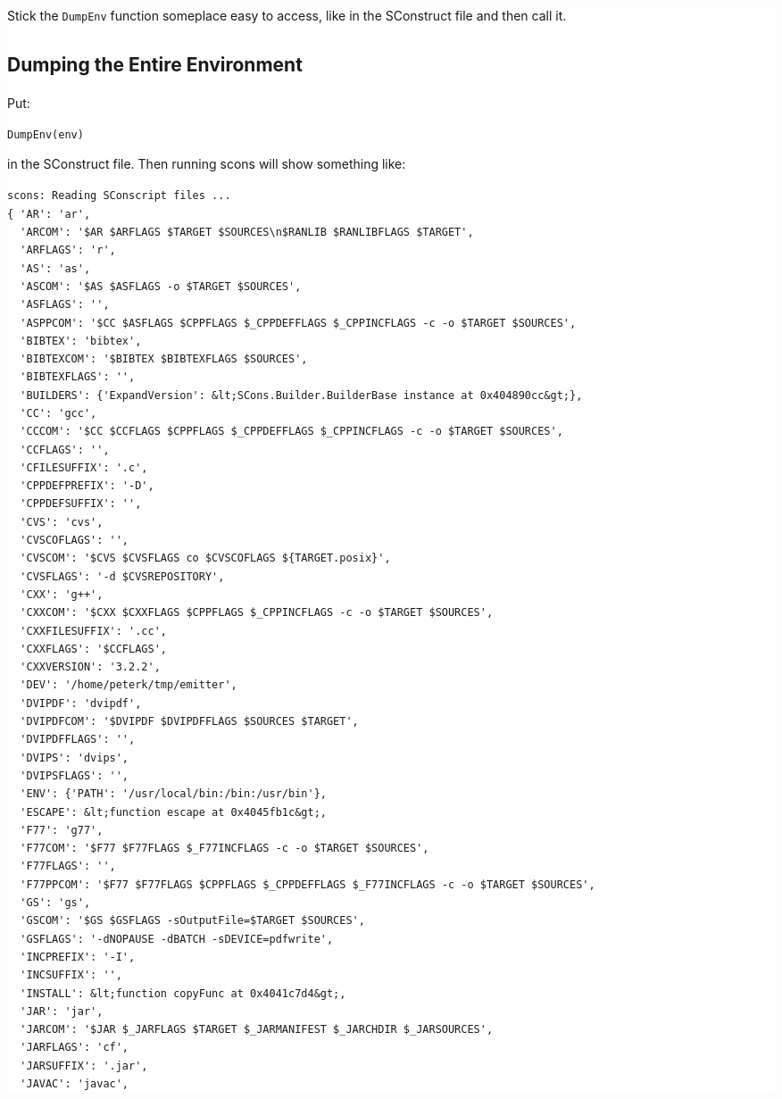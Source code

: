 Stick the `DumpEnv` function someplace easy to access, like in the SConstruct file and then call it. 


## Dumping the Entire Environment

Put: 


```python
DumpEnv(env)
```
in the SConstruct file. Then running scons will show something like: 


```console
scons: Reading SConscript files ...
{ 'AR': 'ar',
  'ARCOM': '$AR $ARFLAGS $TARGET $SOURCES\n$RANLIB $RANLIBFLAGS $TARGET',
  'ARFLAGS': 'r',
  'AS': 'as',
  'ASCOM': '$AS $ASFLAGS -o $TARGET $SOURCES',
  'ASFLAGS': '',
  'ASPPCOM': '$CC $ASFLAGS $CPPFLAGS $_CPPDEFFLAGS $_CPPINCFLAGS -c -o $TARGET $SOURCES',
  'BIBTEX': 'bibtex',
  'BIBTEXCOM': '$BIBTEX $BIBTEXFLAGS $SOURCES',
  'BIBTEXFLAGS': '',
  'BUILDERS': {'ExpandVersion': &lt;SCons.Builder.BuilderBase instance at 0x404890cc&gt;},
  'CC': 'gcc',
  'CCCOM': '$CC $CCFLAGS $CPPFLAGS $_CPPDEFFLAGS $_CPPINCFLAGS -c -o $TARGET $SOURCES',
  'CCFLAGS': '',
  'CFILESUFFIX': '.c',
  'CPPDEFPREFIX': '-D',
  'CPPDEFSUFFIX': '',
  'CVS': 'cvs',
  'CVSCOFLAGS': '',
  'CVSCOM': '$CVS $CVSFLAGS co $CVSCOFLAGS ${TARGET.posix}',
  'CVSFLAGS': '-d $CVSREPOSITORY',
  'CXX': 'g++',
  'CXXCOM': '$CXX $CXXFLAGS $CPPFLAGS $_CPPINCFLAGS -c -o $TARGET $SOURCES',
  'CXXFILESUFFIX': '.cc',
  'CXXFLAGS': '$CCFLAGS',
  'CXXVERSION': '3.2.2',
  'DEV': '/home/peterk/tmp/emitter',
  'DVIPDF': 'dvipdf',
  'DVIPDFCOM': '$DVIPDF $DVIPDFFLAGS $SOURCES $TARGET',
  'DVIPDFFLAGS': '',
  'DVIPS': 'dvips',
  'DVIPSFLAGS': '',
  'ENV': {'PATH': '/usr/local/bin:/bin:/usr/bin'},
  'ESCAPE': &lt;function escape at 0x4045fb1c&gt;,
  'F77': 'g77',
  'F77COM': '$F77 $F77FLAGS $_F77INCFLAGS -c -o $TARGET $SOURCES',
  'F77FLAGS': '',
  'F77PPCOM': '$F77 $F77FLAGS $CPPFLAGS $_CPPDEFFLAGS $_F77INCFLAGS -c -o $TARGET $SOURCES',
  'GS': 'gs',
  'GSCOM': '$GS $GSFLAGS -sOutputFile=$TARGET $SOURCES',
  'GSFLAGS': '-dNOPAUSE -dBATCH -sDEVICE=pdfwrite',
  'INCPREFIX': '-I',
  'INCSUFFIX': '',
  'INSTALL': &lt;function copyFunc at 0x4041c7d4&gt;,
  'JAR': 'jar',
  'JARCOM': '$JAR $_JARFLAGS $TARGET $_JARMANIFEST $_JARCHDIR $_JARSOURCES',
  'JARFLAGS': 'cf',
  'JARSUFFIX': '.jar',
  'JAVAC': 'javac',
```